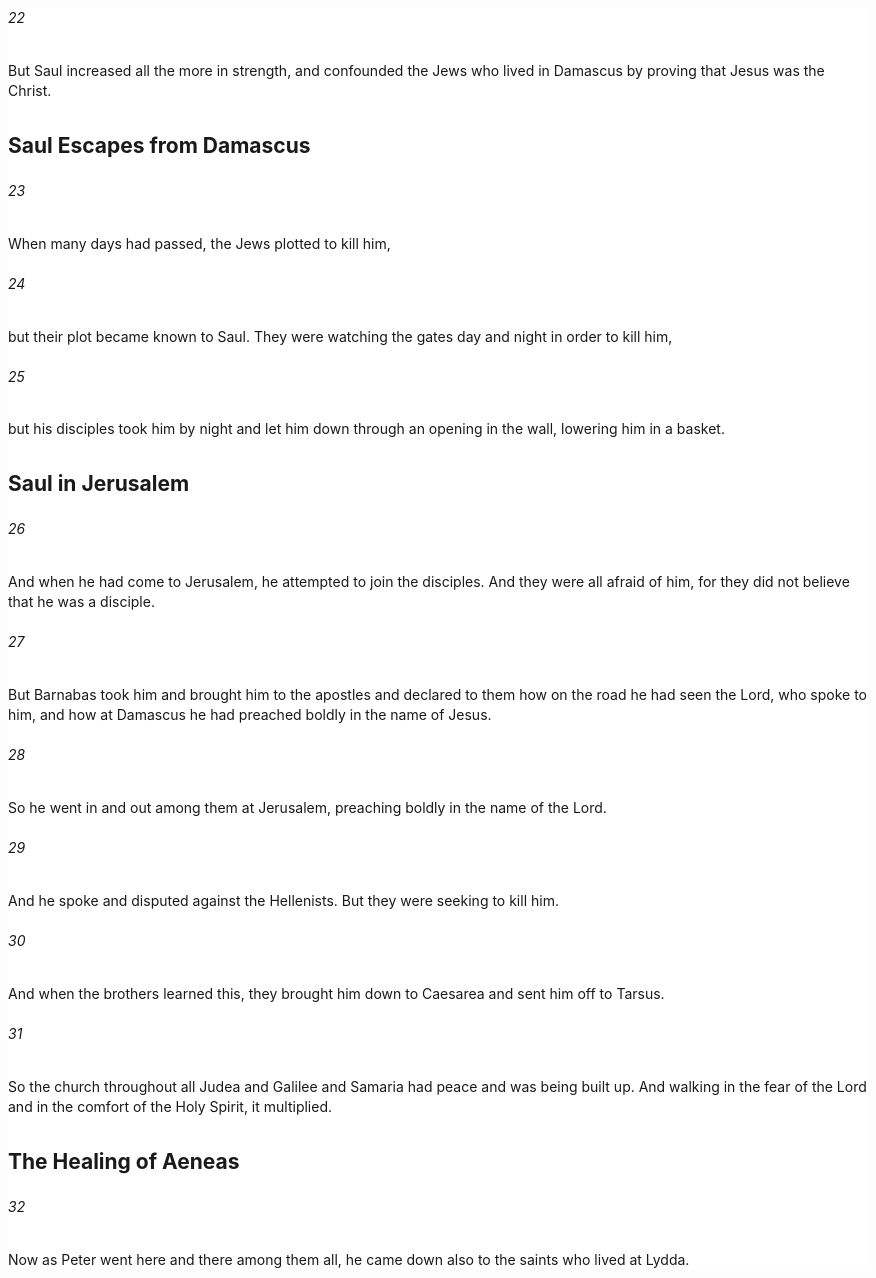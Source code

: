 
###### 22 
But Saul increased all the more in strength, and confounded the Jews who lived in Damascus by proving that Jesus was the Christ.
 
 ## Saul Escapes from Damascus
 
 

###### 23 
When many days had passed, the Jews plotted to kill him, 
 

###### 24 
but their plot became known to Saul. They were watching the gates day and night in order to kill him, 
 

###### 25 
but his disciples took him by night and let him down through an opening in the wall, lowering him in a basket.
 
 ## Saul in Jerusalem
 
 

###### 26 
And when he had come to Jerusalem, he attempted to join the disciples. And they were all afraid of him, for they did not believe that he was a disciple. 
 

###### 27 
But Barnabas took him and brought him to the apostles and declared to them how on the road he had seen the Lord, who spoke to him, and how at Damascus he had preached boldly in the name of Jesus. 
 

###### 28 
So he went in and out among them at Jerusalem, preaching boldly in the name of the Lord. 
 

###### 29 
And he spoke and disputed against the Hellenists. But they were seeking to kill him. 
 

###### 30 
And when the brothers learned this, they brought him down to Caesarea and sent him off to Tarsus.
 
 

###### 31 
So the church throughout all Judea and Galilee and Samaria had peace and was being built up. And walking in the fear of the Lord and in the comfort of the Holy Spirit, it multiplied.
 
 ## The Healing of Aeneas
 
 

###### 32 
Now as Peter went here and there among them all, he came down also to the saints who lived at Lydda. 
 